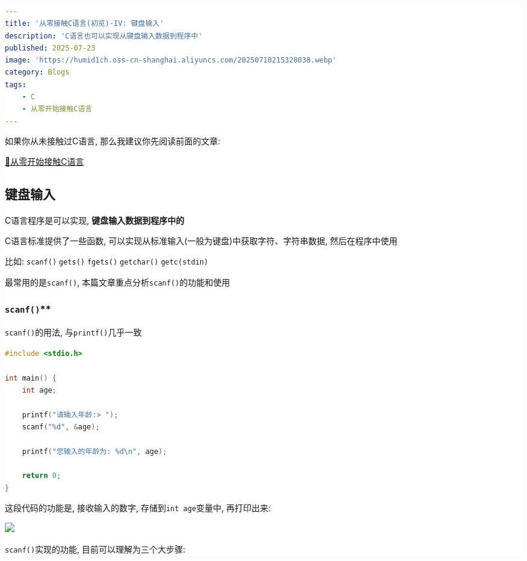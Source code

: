 ```yaml
---
title: '从零接触C语言(初览)-IV: 键盘输入'
description: 'C语言也可以实现从键盘输入数据到程序中'
published: 2025-07-23
image: 'https://humid1ch.oss-cn-shanghai.aliyuncs.com/20250710215328038.webp'
category: Blogs
tags:
    - C
    - 从零开始接触C语言
---
```


<Warning>

如果你从未接触过C语言, 那么我建议你先阅读前面的文章:

[📌从零开始接触C语言](https://www.humid1ch.cn/blog/tag/从零开始接触C语言)

</Warning>

## 键盘输入

C语言程序是可以实现, **键盘输入数据到程序中的**

C语言标准提供了一些函数, 可以实现从标准输入(一般为键盘)中获取字符、字符串数据, 然后在程序中使用

比如: `scanf()` `gets()` `fgets()` `getchar()` `getc(stdin)`

最常用的是`scanf()`, 本篇文章重点分析`scanf()`的功能和使用

### `scanf()`**

`scanf()`的用法, 与`printf()`几乎一致

```c
#include <stdio.h>

int main() {
    int age;

    printf("请输入年龄:> ");
    scanf("%d", &age);

    printf("您输入的年龄为: %d\n", age);

    return 0;
}
```

这段代码的功能是, 接收输入的数字, 存储到`int age`变量中, 再打印出来:

![](https://humid1ch.oss-cn-shanghai.aliyuncs.com/20250725161530334.webp)

`scanf()`实现的功能, 目前可以理解为三个大步骤:
